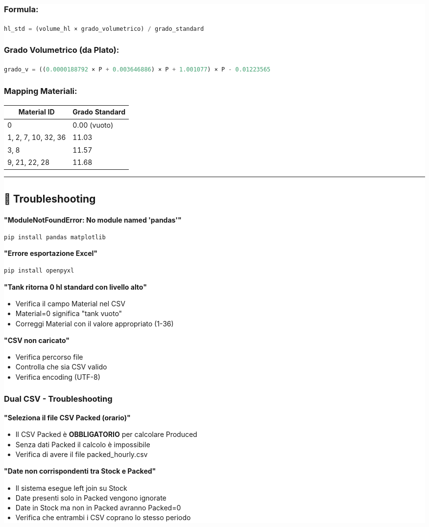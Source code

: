 ### Formula:
```python
hl_std = (volume_hl × grado_volumetrico) / grado_standard
```

### Grado Volumetrico (da Plato):
```python
grado_v = ((0.0000188792 × P + 0.003646886) × P + 1.001077) × P - 0.01223565
```

### Mapping Materiali:
| Material ID | Grado Standard |
|-------------|----------------|
| 0 | 0.00 (vuoto) |
| 1, 2, 7, 10, 32, 36 | 11.03 |
| 3, 8 | 11.57 |
| 9, 21, 22, 28 | 11.68 |

---

## 🐛 Troubleshooting

**"ModuleNotFoundError: No module named 'pandas'"**
```bash
pip install pandas matplotlib
```

**"Errore esportazione Excel"**
```bash
pip install openpyxl
```

**"Tank ritorna 0 hl standard con livello alto"**
- Verifica il campo Material nel CSV
- Material=0 significa "tank vuoto"
- Correggi Material con il valore appropriato (1-36)

**"CSV non caricato"**
- Verifica percorso file
- Controlla che sia CSV valido
- Verifica encoding (UTF-8)

### Dual CSV - Troubleshooting

**"Seleziona il file CSV Packed (orario)"**
- Il CSV Packed è **OBBLIGATORIO** per calcolare Produced
- Senza dati Packed il calcolo è impossibile
- Verifica di avere il file packed_hourly.csv

**"Date non corrispondenti tra Stock e Packed"**
- Il sistema esegue left join su Stock
- Date presenti solo in Packed vengono ignorate
- Date in Stock ma non in Packed avranno Packed=0
- Verifica che entrambi i CSV coprano lo stesso periodo
